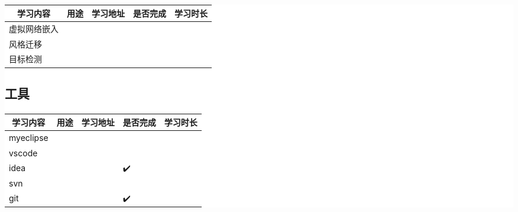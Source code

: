 | 学习内容   | 用途 | 学习地址 | 是否完成 | 学习时长 |
| ------ | -- | ---- | ---- | ---- |
| 虚拟网络嵌入 |    |      |      |      |
| 风格迁移   |    |      |      |      |
| 目标检测   |    |      |      |      |

## 工具

| 学习内容  | 用途 | 学习地址 | 是否完成           | 学习时长 |
| --------- | ---- | -------- | ------------------ | -------- |
| myeclipse |      |          |                    |          |
| vscode    |      |          |                    |          |
| idea      |      |          | :heavy_check_mark: |          |
| svn       |      |          |                    |          |
| git       |      |          | :heavy_check_mark: |          |
